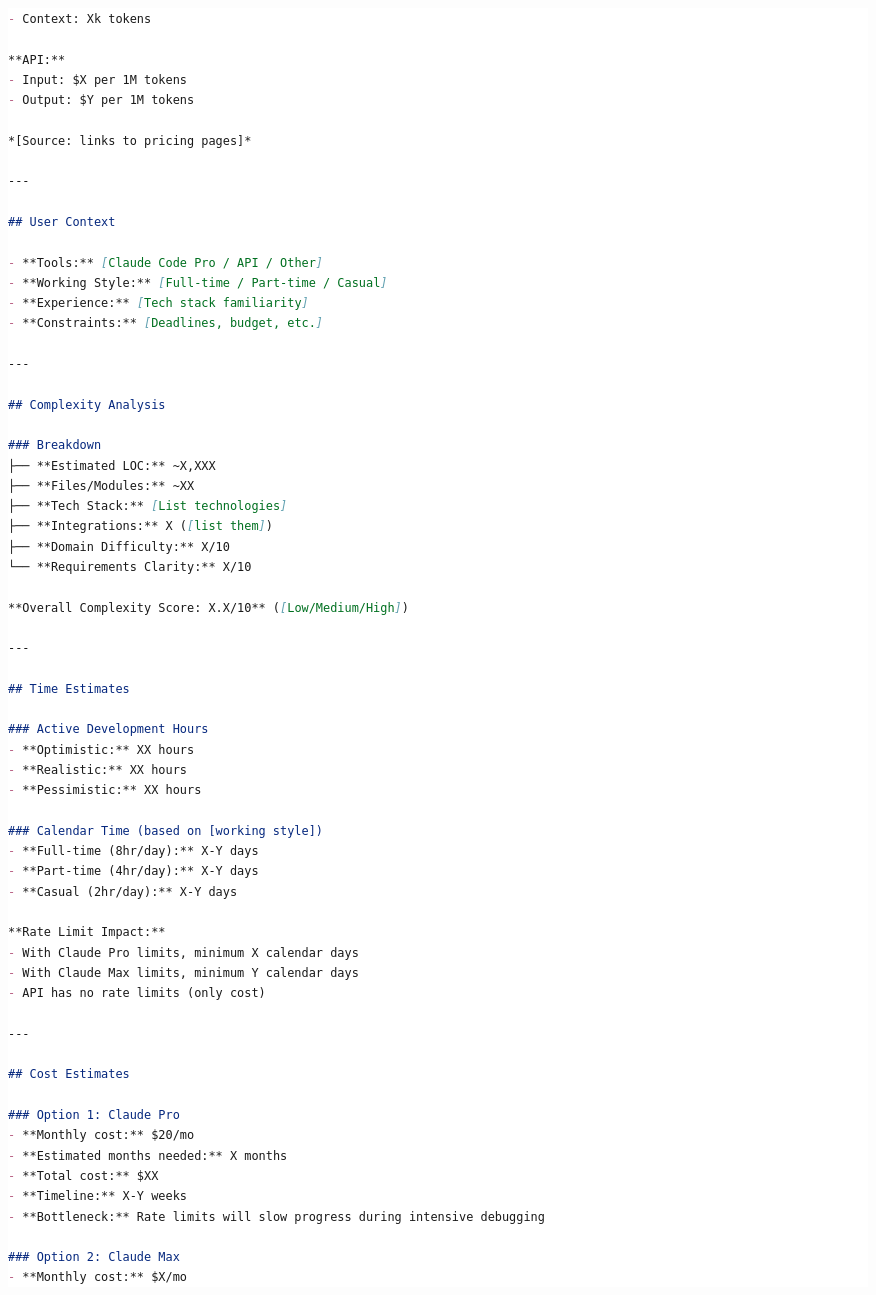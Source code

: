 ```markdown
- Context: Xk tokens

**API:**
- Input: $X per 1M tokens
- Output: $Y per 1M tokens

*[Source: links to pricing pages]*

---

## User Context

- **Tools:** [Claude Code Pro / API / Other]
- **Working Style:** [Full-time / Part-time / Casual]
- **Experience:** [Tech stack familiarity]
- **Constraints:** [Deadlines, budget, etc.]

---

## Complexity Analysis

### Breakdown
├── **Estimated LOC:** ~X,XXX
├── **Files/Modules:** ~XX
├── **Tech Stack:** [List technologies]
├── **Integrations:** X ([list them])
├── **Domain Difficulty:** X/10
└── **Requirements Clarity:** X/10

**Overall Complexity Score: X.X/10** ([Low/Medium/High])

---

## Time Estimates

### Active Development Hours
- **Optimistic:** XX hours
- **Realistic:** XX hours
- **Pessimistic:** XX hours

### Calendar Time (based on [working style])
- **Full-time (8hr/day):** X-Y days
- **Part-time (4hr/day):** X-Y days
- **Casual (2hr/day):** X-Y days

**Rate Limit Impact:**
- With Claude Pro limits, minimum X calendar days
- With Claude Max limits, minimum Y calendar days
- API has no rate limits (only cost)

---

## Cost Estimates

### Option 1: Claude Pro
- **Monthly cost:** $20/mo
- **Estimated months needed:** X months
- **Total cost:** $XX
- **Timeline:** X-Y weeks
- **Bottleneck:** Rate limits will slow progress during intensive debugging

### Option 2: Claude Max
- **Monthly cost:** $X/mo
```